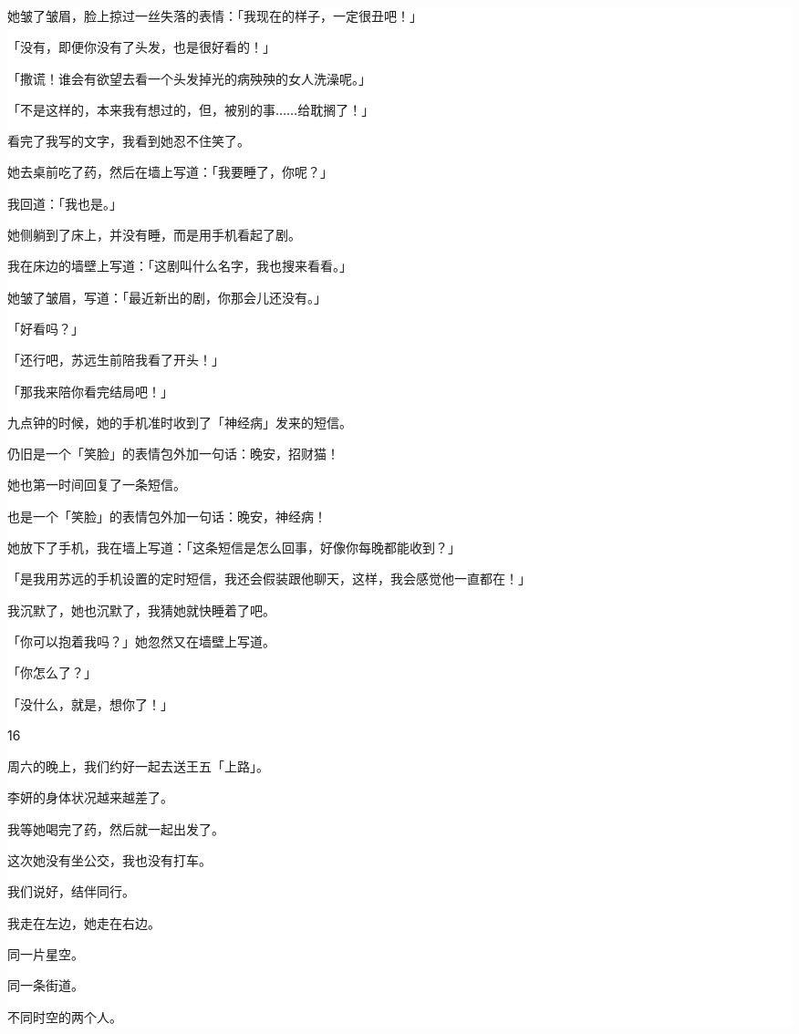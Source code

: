 她皱了皱眉，脸上掠过一丝失落的表情：「我现在的样子，一定很丑吧！」

「没有，即便你没有了头发，也是很好看的！」

「撒谎！谁会有欲望去看一个头发掉光的病殃殃的女人洗澡呢。」

「不是这样的，本来我有想过的，但，被别的事……给耽搁了！」

看完了我写的文字，我看到她忍不住笑了。

她去桌前吃了药，然后在墙上写道：「我要睡了，你呢？」

我回道：「我也是。」

她侧躺到了床上，并没有睡，而是用手机看起了剧。

我在床边的墙壁上写道：「这剧叫什么名字，我也搜来看看。」

她皱了皱眉，写道：「最近新出的剧，你那会儿还没有。」

「好看吗？」

「还行吧，苏远生前陪我看了开头！」

「那我来陪你看完结局吧！」

九点钟的时候，她的手机准时收到了「神经病」发来的短信。

仍旧是一个「笑脸」的表情包外加一句话：晚安，招财猫！

她也第一时间回复了一条短信。

也是一个「笑脸」的表情包外加一句话：晚安，神经病！

她放下了手机，我在墙上写道：「这条短信是怎么回事，好像你每晚都能收到？」

「是我用苏远的手机设置的定时短信，我还会假装跟他聊天，这样，我会感觉他一直都在！」

我沉默了，她也沉默了，我猜她就快睡着了吧。

「你可以抱着我吗？」她忽然又在墙壁上写道。

「你怎么了？」

「没什么，就是，想你了！」

16

周六的晚上，我们约好一起去送王五「上路」。

李妍的身体状况越来越差了。

我等她喝完了药，然后就一起出发了。

这次她没有坐公交，我也没有打车。

我们说好，结伴同行。

我走在左边，她走在右边。

同一片星空。

同一条街道。

不同时空的两个人。
